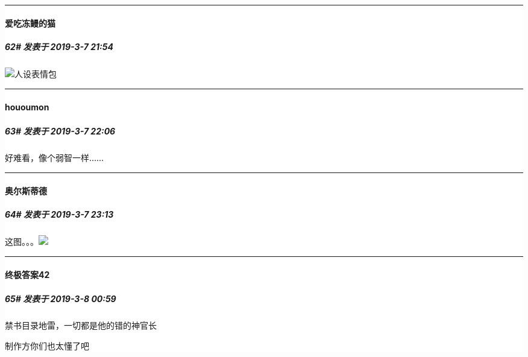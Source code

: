 





-----

####  爱吃冻鳗的猫  
##### 62#       发表于 2019-3-7 21:54



<img src="https://gsp0.baidu.com/5aAHeD3nKhI2p27j8IqW0jdnxx1xbK/tb/editor/images/client/image_emoticon91.png" referrerpolicy="no-referrer">人设表情包







-----

####  hououmon  
##### 63#       发表于 2019-3-7 22:06




好难看，像个弱智一样……







-----

####  奥尔斯蒂德  
##### 64#       发表于 2019-3-7 23:13




这图。。。<img src="https://static.saraba1st.com/image/smiley/face2017/066.png" referrerpolicy="no-referrer">







-----

####  终极答案42  
##### 65#       发表于 2019-3-8 00:59




禁书目录地雷，一切都是他的错的神官长


制作方你们也太懂了吧




